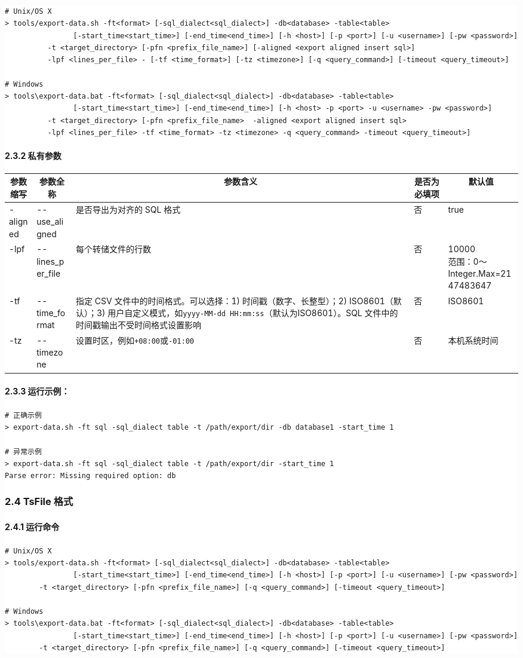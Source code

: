 ```Shell
# Unix/OS X
> tools/export-data.sh -ft<format> [-sql_dialect<sql_dialect>] -db<database> -table<table>  
                [-start_time<start_time>] [-end_time<end_time>] [-h <host>] [-p <port>] [-u <username>] [-pw <password>] 
          -t <target_directory> [-pfn <prefix_file_name>] [-aligned <export aligned insert sql>]
          -lpf <lines_per_file> - [-tf <time_format>] [-tz <timezone>] [-q <query_command>] [-timeout <query_timeout>]
      
# Windows
> tools\export-data.bat -ft<format> [-sql_dialect<sql_dialect>] -db<database> -table<table>  
                [-start_time<start_time>] [-end_time<end_time>] [-h <host> -p <port> -u <username> -pw <password>] 
          -t <target_directory> [-pfn <prefix_file_name>  -aligned <export aligned insert sql>  
          -lpf <lines_per_file> -tf <time_format> -tz <timezone> -q <query_command> -timeout <query_timeout>]
```

#### 2.3.2 私有参数

| 参数缩写 | 参数全称           | 参数含义                                                                                                                                                                                     | 是否为必填项 | 默认值                               |
| ---------- | -------------------- | ---------------------------------------------------------------------------------------------------------------------------------------------------------------------------------------------- | -------------- | -------------------------------------- |
| -aligned | --use\_aligned     | 是否导出为对齐的 SQL 格式                                                                                                                                                                      | 否           | true                                 |
| -lpf     | --lines\_per\_file | 每个转储文件的行数                                                                                                                                                                           | 否           | 10000<br>范围：0～Integer.Max=2147483647 |
| -tf      | --time\_format     | 指定 CSV 文件中的时间格式。可以选择：1) 时间戳（数字、长整型）；2) ISO8601（默认）；3) 用户自定义模式，如`yyyy-MM-dd HH:mm:ss`（默认为ISO8601）。SQL 文件中的时间戳输出不受时间格式设置影响 | 否| ISO8601|
| -tz      | --timezone         | 设置时区，例如`+08:00`或`-01:00`                                                                                                                                                     | 否           | 本机系统时间                         |

#### 2.3.3 运行示例：

```Shell
# 正确示例
> export-data.sh -ft sql -sql_dialect table -t /path/export/dir -db database1 -start_time 1

# 异常示例
> export-data.sh -ft sql -sql_dialect table -t /path/export/dir -start_time 1
Parse error: Missing required option: db
```

### 2.4 TsFile 格式

#### 2.4.1 运行命令

```Shell
# Unix/OS X
> tools/export-data.sh -ft<format> [-sql_dialect<sql_dialect>] -db<database> -table<table>  
                [-start_time<start_time>] [-end_time<end_time>] [-h <host>] [-p <port>] [-u <username>] [-pw <password>]
        -t <target_directory> [-pfn <prefix_file_name>] [-q <query_command>] [-timeout <query_timeout>]
      
# Windows
> tools\export-data.bat -ft<format> [-sql_dialect<sql_dialect>] -db<database> -table<table>  
                [-start_time<start_time>] [-end_time<end_time>] [-h <host>] [-p <port>] [-u <username>] [-pw <password>]
        -t <target_directory> [-pfn <prefix_file_name>] [-q <query_command>] [-timeout <query_timeout>]
```
